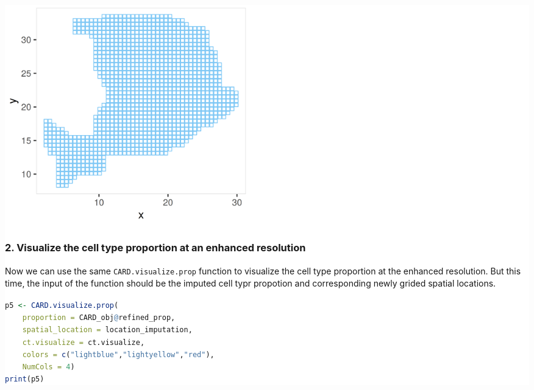 <img src="Example_analysis_grids.png" width="400">
</p>

### 2. Visualize the cell type proportion at an enhanced resolution
Now we can use the same `CARD.visualize.prop` function to visualize the cell type proportion at the enhanced resolution. But this time, the input of the function should be the imputed cell typr propotion and corresponding newly grided spatial locations.
```r                                   
p5 <- CARD.visualize.prop(
	proportion = CARD_obj@refined_prop,                         
	spatial_location = location_imputation,            
	ct.visualize = ct.visualize,                    
	colors = c("lightblue","lightyellow","red"),    
	NumCols = 4)                                  
print(p5)
```